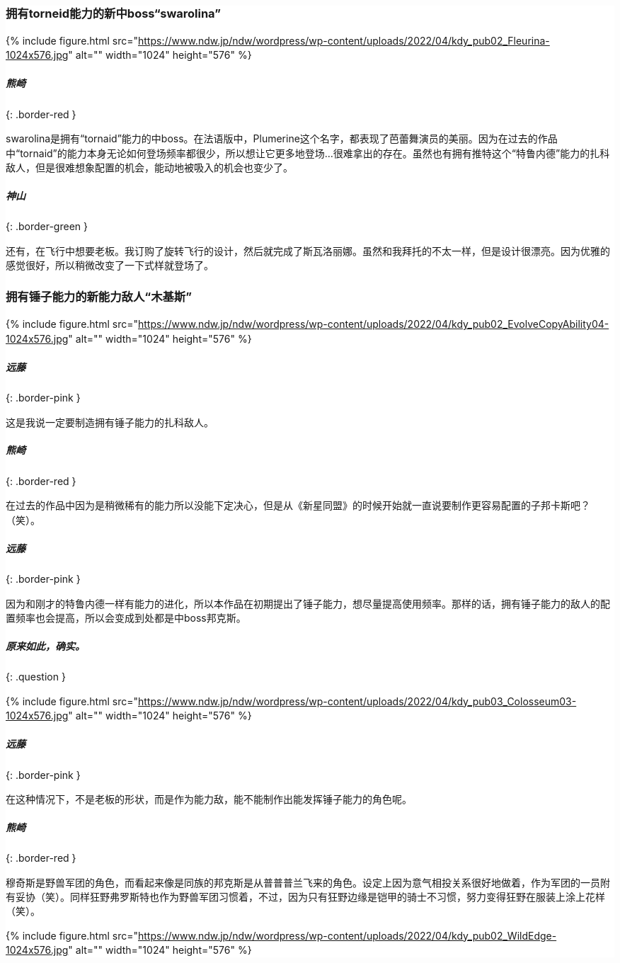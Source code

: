 ### 拥有torneid能力的新中boss“swarolina”
{% include figure.html src="https://www.ndw.jp/ndw/wordpress/wp-content/uploads/2022/04/kdy_pub02_Fleurina-1024x576.jpg" alt="" width="1024" height="576" %}


##### 熊崎
{: .border-red }

swarolina是拥有“tornaid”能力的中boss。在法语版中，Plumerine这个名字，都表现了芭蕾舞演员的美丽。因为在过去的作品中“tornaid”的能力本身无论如何登场频率都很少，所以想让它更多地登场…很难拿出的存在。虽然也有拥有推特这个“特鲁内德”能力的扎科敌人，但是很难想象配置的机会，能动地被吸入的机会也变少了。

##### 神山
{: .border-green }

还有，在飞行中想要老板。我订购了旋转飞行的设计，然后就完成了斯瓦洛丽娜。虽然和我拜托的不太一样，但是设计很漂亮。因为优雅的感觉很好，所以稍微改变了一下式样就登场了。

### 拥有锤子能力的新能力敌人“木基斯”
{% include figure.html src="https://www.ndw.jp/ndw/wordpress/wp-content/uploads/2022/04/kdy_pub02_EvolveCopyAbility04-1024x576.jpg" alt="" width="1024" height="576" %}


##### 远藤
{: .border-pink }

这是我说一定要制造拥有锤子能力的扎科敌人。

##### 熊崎
{: .border-red }

在过去的作品中因为是稍微稀有的能力所以没能下定决心，但是从《新星同盟》的时候开始就一直说要制作更容易配置的子邦卡斯吧？（笑）。

##### 远藤
{: .border-pink }

因为和刚才的特鲁内德一样有能力的进化，所以本作品在初期提出了锤子能力，想尽量提高使用频率。那样的话，拥有锤子能力的敌人的配置频率也会提高，所以会变成到处都是中boss邦克斯。

##### 原来如此，确实。
{: .question }

{% include figure.html src="https://www.ndw.jp/ndw/wordpress/wp-content/uploads/2022/04/kdy_pub03_Colosseum03-1024x576.jpg" alt="" width="1024" height="576" %}


##### 远藤
{: .border-pink }

在这种情况下，不是老板的形状，而是作为能力敌，能不能制作出能发挥锤子能力的角色呢。

##### 熊崎
{: .border-red }

穆奇斯是野兽军团的角色，而看起来像是同族的邦克斯是从普普普兰飞来的角色。设定上因为意气相投关系很好地做着，作为军团的一员附有妥协（笑）。同样狂野弗罗斯特也作为野兽军团习惯着，不过，因为只有狂野边缘是铠甲的骑士不习惯，努力变得狂野在服装上涂上花样（笑）。

{% include figure.html src="https://www.ndw.jp/ndw/wordpress/wp-content/uploads/2022/04/kdy_pub02_WildEdge-1024x576.jpg" alt="" width="1024" height="576" %}
